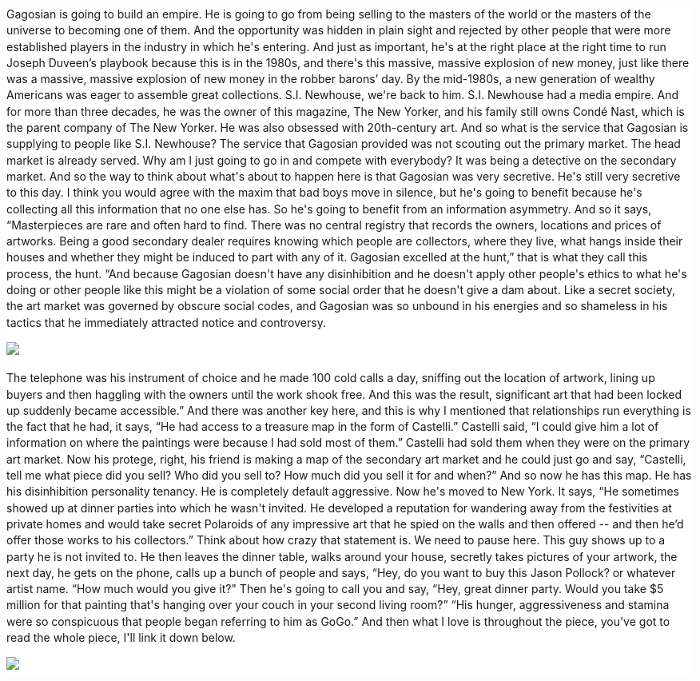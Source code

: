 Gagosian is going to build an empire. He is going to go from being selling to the masters of the world or the masters of the universe to becoming one of them. And the opportunity was hidden in plain sight and rejected by other people that were more established players in the industry in which he's entering. And just as important, he's at the right place at the right time to run Joseph Duveen’s playbook because this is in the 1980s, and there's this massive, massive explosion of new money, just like there was a massive, massive explosion of new money in the robber barons’ day. By the mid-1980s, a new generation of wealthy Americans was eager to assemble great collections. S.I. Newhouse, we're back to him. S.I. Newhouse had a media empire. And for more than three decades, he was the owner of this magazine, The New Yorker, and his family still owns Condé Nast, which is the parent company of The New Yorker. He was also obsessed with 20th-century art. And so what is the service that Gagosian is supplying to people like S.I. Newhouse? The service that Gagosian provided was not scouting out the primary market. The head market is already served. Why am I just going to go in and compete with everybody? It was being a detective on the secondary market. And so the way to think about what's about to happen here is that Gagosian was very secretive. He's still very secretive to this day. I think you would agree with the maxim that bad boys move in silence, but he's going to benefit because he's collecting all this information that no one else has. So he's going to benefit from an information asymmetry. And so it says, “Masterpieces are rare and often hard to find. There was no central registry that records the owners, locations and prices of artworks. Being a good secondary dealer requires knowing which people are collectors, where they live, what hangs inside their houses and whether they might be induced to part with any of it. Gagosian excelled at the hunt,” that is what they call this process, the hunt. “And because Gagosian doesn't have any disinhibition and he doesn't apply other people's ethics to what he's doing or other people like this might be a violation of some social order that he doesn't give a dam about. Like a secret society, the art market was governed by obscure social codes, and Gagosian was so unbound in his energies and so shameless in his tactics that he immediately attracted notice and controversy.

![](https://www.foundersnotes.com/static/images/new_icons/chevron-down-alt-thin.svg)

The telephone was his instrument of choice and he made 100 cold calls a day, sniffing out the location of artwork, lining up buyers and then haggling with the owners until the work shook free. And this was the result, significant art that had been locked up suddenly became accessible.” And there was another key here, and this is why I mentioned that relationships run everything is the fact that he had, it says, “He had access to a treasure map in the form of Castelli.” Castelli said, “I could give him a lot of information on where the paintings were because I had sold most of them.” Castelli had sold them when they were on the primary art market. Now his protege, right, his friend is making a map of the secondary art market and he could just go and say, “Castelli, tell me what piece did you sell? Who did you sell to? How much did you sell it for and when?” And so now he has this map. He has his disinhibition personality tenancy. He is completely default aggressive. Now he's moved to New York. It says, “He sometimes showed up at dinner parties into which he wasn't invited. He developed a reputation for wandering away from the festivities at private homes and would take secret Polaroids of any impressive art that he spied on the walls and then offered -- and then he’d offer those works to his collectors.” Think about how crazy that statement is. We need to pause here. This guy shows up to a party he is not invited to. He then leaves the dinner table, walks around your house, secretly takes pictures of your artwork, the next day, he gets on the phone, calls up a bunch of people and says, “Hey, do you want to buy this Jason Pollock? or whatever artist name. “How much would you give it?" Then he's going to call you and say, “Hey, great dinner party. Would you take $5 million for that painting that's hanging over your couch in your second living room?” “His hunger, aggressiveness and stamina were so conspicuous that people began referring to him as GoGo.” And then what I love is throughout the piece, you've got to read the whole piece, I'll link it down below.

![](https://www.foundersnotes.com/static/images/new_icons/chevron-down-alt-thin.svg)
